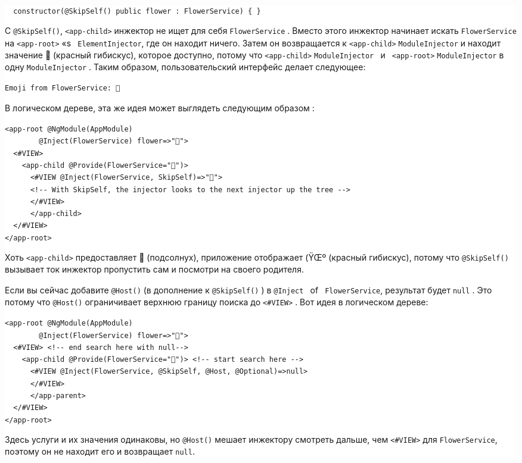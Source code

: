 ```typescript=
  constructor(@SkipSelf() public flower : FlowerService) { }
```

С  `@SkipSelf()`, `<app-child>`  инжектор не ищет для себя
 `FlowerService` . Вместо этого инжектор начинает искать
 `FlowerService ` на ` <app-root> ` «s ` ElementInjector`, где он находит
ничего. Затем он возвращается к  `<app-child>`    `ModuleInjector` и находит
значение 🌺 (красный гибискус), которое доступно, потому что  `<app-child>` 
 `ModuleInjector ` и ` <app-root>`   `ModuleInjector` в одну
  `ModuleInjector` . Таким образом, пользовательский интерфейс делает следующее:

```
Emoji from FlowerService: 🌺
```

В логическом дереве, эта же идея может выглядеть следующим образом :

```
<app-root @NgModule(AppModule)
        @Inject(FlowerService) flower=>"🌺">
  <#VIEW>
    <app-child @Provide(FlowerService="🌻")>
      <#VIEW @Inject(FlowerService, SkipSelf)=>"🌺">
      <!-- With SkipSelf, the injector looks to the next injector up the tree -->
      </#VIEW>
      </app-child>
  </#VIEW>
</app-root>
```

Хоть  `<app-child>`  предоставляет 🌻 (подсолнух), приложение отображает
(ŸŒº (красный гибискус), потому что  `@SkipSelf()`    вызывает ток
инжектор пропустить
сам и посмотри на своего родителя.

Если вы сейчас добавите  `@Host()`  (в дополнение к  `@SkipSelf()`  ) в
 `@Inject ` of ` FlowerService`, результат будет  `null`  . Это
потому что  `@Host()`  ограничивает верхнюю границу поиска до
 `<#VIEW>` . Вот идея в логическом дереве:

```
<app-root @NgModule(AppModule)
        @Inject(FlowerService) flower=>"🌺">
  <#VIEW> <!-- end search here with null-->
    <app-child @Provide(FlowerService="🌻")> <!-- start search here -->
      <#VIEW @Inject(FlowerService, @SkipSelf, @Host, @Optional)=>null>
      </#VIEW>
      </app-parent>
  </#VIEW>
</app-root>
```

Здесь услуги и их значения одинаковы, но  `@Host()` 
мешает инжектору смотреть дальше, чем  `<#VIEW>` 
для  `FlowerService`, поэтому он не находит его и возвращает  `null`.
